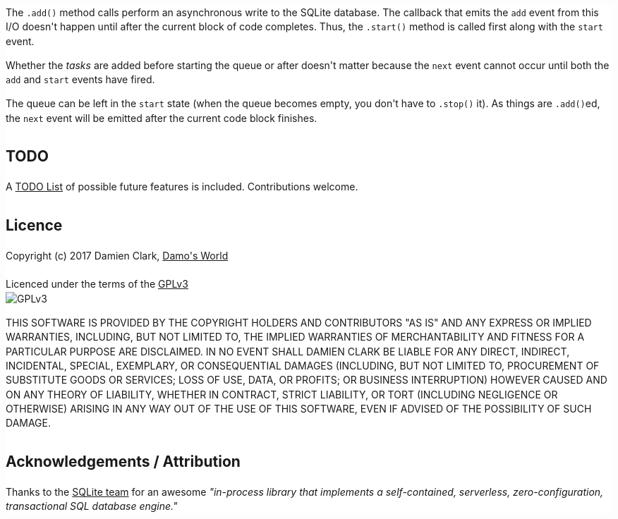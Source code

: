 The `.add()` method calls perform an asynchronous write to the SQLite database.
The callback that emits the `add` event from this I/O doesn't happen until after the 
current block of code completes.  Thus, the `.start()` method is called first along with 
the `start` event.  

Whether the *tasks* are added before starting the queue or after doesn't matter because
the `next` event cannot occur until both the `add` and `start` events have fired.

The queue can be left in the `start` state (when the queue becomes empty, you don't have
to `.stop()` it).  As things are `.add()`ed, the `next` event will be emitted after the
current code block finishes.

## TODO

A [TODO List](TODO.md) of possible future features is included.  Contributions
welcome.


## Licence

Copyright (c) 2017 Damien Clark, [Damo's World](https://damos.world)<br/> <br/>
Licenced under the terms of the
[GPLv3](https://www.gnu.org/licenses/gpl.txt)<br/>
![GPLv3](https://www.gnu.org/graphics/gplv3-127x51.png "GPLv3")

THIS SOFTWARE IS PROVIDED BY THE COPYRIGHT HOLDERS AND CONTRIBUTORS "AS IS" AND
ANY EXPRESS OR IMPLIED WARRANTIES, INCLUDING, BUT NOT LIMITED TO, THE IMPLIED
WARRANTIES OF MERCHANTABILITY AND FITNESS FOR A PARTICULAR PURPOSE ARE
DISCLAIMED. IN NO EVENT SHALL DAMIEN CLARK BE LIABLE FOR ANY DIRECT,
INDIRECT, INCIDENTAL, SPECIAL, EXEMPLARY, OR CONSEQUENTIAL DAMAGES (INCLUDING,
BUT NOT LIMITED TO, PROCUREMENT OF SUBSTITUTE GOODS OR SERVICES; LOSS OF USE,
DATA, OR PROFITS; OR BUSINESS INTERRUPTION) HOWEVER CAUSED AND ON ANY THEORY OF
LIABILITY, WHETHER IN CONTRACT, STRICT LIABILITY, OR TORT (INCLUDING NEGLIGENCE
OR OTHERWISE) ARISING IN ANY WAY OUT OF THE USE OF THIS SOFTWARE, EVEN IF
ADVISED OF THE POSSIBILITY OF SUCH DAMAGE.


## Acknowledgements / Attribution

Thanks to the [SQLite team](https://www.sqlite.org/about.html) for an awesome 
*"in-process library that implements a self-contained, serverless, zero-configuration, 
transactional SQL database engine."*
